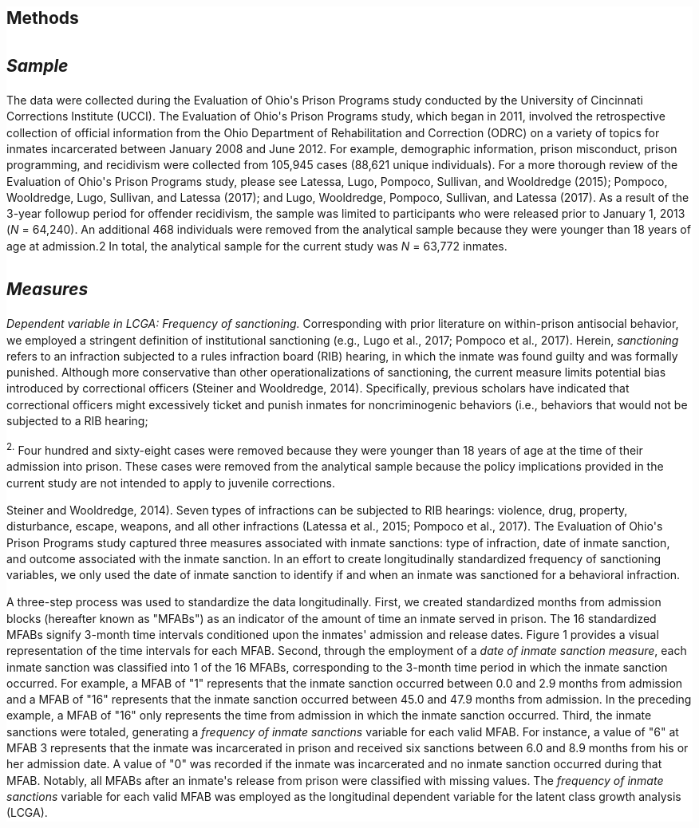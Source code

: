 ## **Methods**

## *Sample*

The data were collected during the Evaluation of Ohio's Prison Programs study conducted by the University of Cincinnati Corrections Institute (UCCI). The Evaluation of Ohio's Prison Programs study, which began in 2011, involved the retrospective collection of official information from the Ohio Department of Rehabilitation and Correction (ODRC) on a variety of topics for inmates incarcerated between January 2008 and June 2012. For example, demographic information, prison misconduct, prison programming, and recidivism were collected from 105,945 cases (88,621 unique individuals). For a more thorough review of the Evaluation of Ohio's Prison Programs study, please see Latessa, Lugo, Pompoco, Sullivan, and Wooldredge (2015); Pompoco, Wooldredge, Lugo, Sullivan, and Latessa (2017); and Lugo, Wooldredge, Pompoco, Sullivan, and Latessa (2017). As a result of the 3-year followup period for offender recidivism, the sample was limited to participants who were released prior to January 1, 2013 (*N* = 64,240). An additional 468 individuals were removed from the analytical sample because they were younger than 18 years of age at admission.2 In total, the analytical sample for the current study was *N* = 63,772 inmates.

## *Measures*

*Dependent variable in LCGA: Frequency of sanctioning.* Corresponding with prior literature on within-prison antisocial behavior, we employed a stringent definition of institutional sanctioning (e.g., Lugo et al., 2017; Pompoco et al., 2017). Herein, *sanctioning* refers to an infraction subjected to a rules infraction board (RIB) hearing, in which the inmate was found guilty and was formally punished. Although more conservative than other operationalizations of sanctioning, the current measure limits potential bias introduced by correctional officers (Steiner and Wooldredge, 2014). Specifically, previous scholars have indicated that correctional officers might excessively ticket and punish inmates for noncriminogenic behaviors (i.e., behaviors that would not be subjected to a RIB hearing;

<sup>2.</sup> Four hundred and sixty-eight cases were removed because they were younger than 18 years of age at the time of their admission into prison. These cases were removed from the analytical sample because the policy implications provided in the current study are not intended to apply to juvenile corrections.

Steiner and Wooldredge, 2014). Seven types of infractions can be subjected to RIB hearings: violence, drug, property, disturbance, escape, weapons, and all other infractions (Latessa et al., 2015; Pompoco et al., 2017). The Evaluation of Ohio's Prison Programs study captured three measures associated with inmate sanctions: type of infraction, date of inmate sanction, and outcome associated with the inmate sanction. In an effort to create longitudinally standardized frequency of sanctioning variables, we only used the date of inmate sanction to identify if and when an inmate was sanctioned for a behavioral infraction.

A three-step process was used to standardize the data longitudinally. First, we created standardized months from admission blocks (hereafter known as "MFABs") as an indicator of the amount of time an inmate served in prison. The 16 standardized MFABs signify 3-month time intervals conditioned upon the inmates' admission and release dates. Figure 1 provides a visual representation of the time intervals for each MFAB. Second, through the employment of a *date of inmate sanction measure*, each inmate sanction was classified into 1 of the 16 MFABs, corresponding to the 3-month time period in which the inmate sanction occurred. For example, a MFAB of "1" represents that the inmate sanction occurred between 0.0 and 2.9 months from admission and a MFAB of "16" represents that the inmate sanction occurred between 45.0 and 47.9 months from admission. In the preceding example, a MFAB of "16" only represents the time from admission in which the inmate sanction occurred. Third, the inmate sanctions were totaled, generating a *frequency of inmate sanctions* variable for each valid MFAB. For instance, a value of "6" at MFAB 3 represents that the inmate was incarcerated in prison and received six sanctions between 6.0 and 8.9 months from his or her admission date. A value of "0" was recorded if the inmate was incarcerated and no inmate sanction occurred during that MFAB. Notably, all MFABs after an inmate's release from prison were classified with missing values. The *frequency of inmate sanctions* variable for each valid MFAB was employed as the longitudinal dependent variable for the latent class growth analysis (LCGA).
